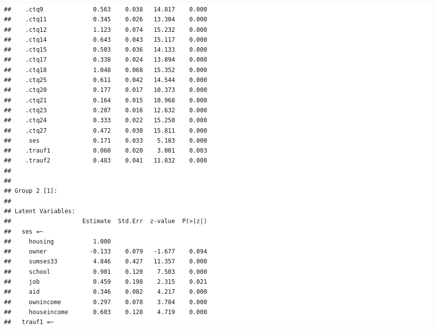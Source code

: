     ##    .ctq9              0.563    0.038   14.817    0.000
    ##    .ctq11             0.345    0.026   13.304    0.000
    ##    .ctq12             1.123    0.074   15.232    0.000
    ##    .ctq14             0.643    0.043   15.117    0.000
    ##    .ctq15             0.503    0.036   14.133    0.000
    ##    .ctq17             0.338    0.024   13.894    0.000
    ##    .ctq18             1.048    0.068   15.352    0.000
    ##    .ctq25             0.611    0.042   14.544    0.000
    ##    .ctq20             0.177    0.017   10.373    0.000
    ##    .ctq21             0.164    0.015   10.968    0.000
    ##    .ctq23             0.207    0.016   12.632    0.000
    ##    .ctq24             0.333    0.022   15.250    0.000
    ##    .ctq27             0.472    0.030   15.811    0.000
    ##     ses               0.171    0.033    5.183    0.000
    ##    .trauf1            0.060    0.020    3.001    0.003
    ##    .trauf2            0.483    0.041   11.832    0.000
    ## 
    ## 
    ## Group 2 [1]:
    ## 
    ## Latent Variables:
    ##                    Estimate  Std.Err  z-value  P(>|z|)
    ##   ses =~                                              
    ##     housing           1.000                           
    ##     owner            -0.133    0.079   -1.677    0.094
    ##     sumses33          4.846    0.427   11.357    0.000
    ##     school            0.901    0.120    7.503    0.000
    ##     job               0.459    0.198    2.315    0.021
    ##     aid               0.346    0.082    4.217    0.000
    ##     ownincome         0.297    0.078    3.784    0.000
    ##     houseincome       0.603    0.128    4.719    0.000
    ##   trauf1 =~                                           